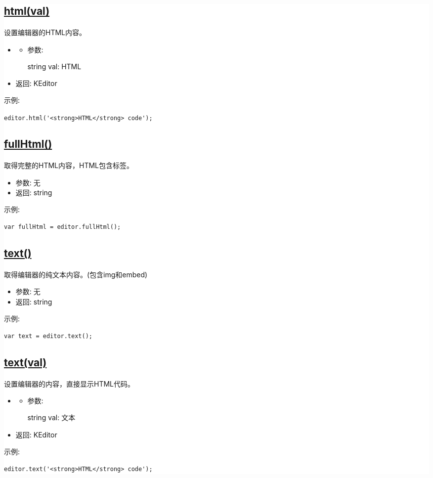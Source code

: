 ## [html(val)](http://kindeditor.net/docs/editor.html#id10)

设置编辑器的HTML内容。

-   -   参数:

        string val: HTML

-   返回: KEditor

示例:

```
editor.html('<strong>HTML</strong> code');
```



## [fullHtml()](http://kindeditor.net/docs/editor.html#id11)

取得完整的HTML内容，HTML包含<html>标签。

-   参数: 无
-   返回: string

示例:

```
var fullHtml = editor.fullHtml();
```



## [text()](http://kindeditor.net/docs/editor.html#id12)

取得编辑器的纯文本内容。(包含img和embed)

-   参数: 无
-   返回: string

示例:

```
var text = editor.text();
```

## [text(val)](http://kindeditor.net/docs/editor.html#id13)

设置编辑器的内容，直接显示HTML代码。

-   -   参数:

        string val: 文本

-   返回: KEditor

示例:

```
editor.text('<strong>HTML</strong> code');
```

